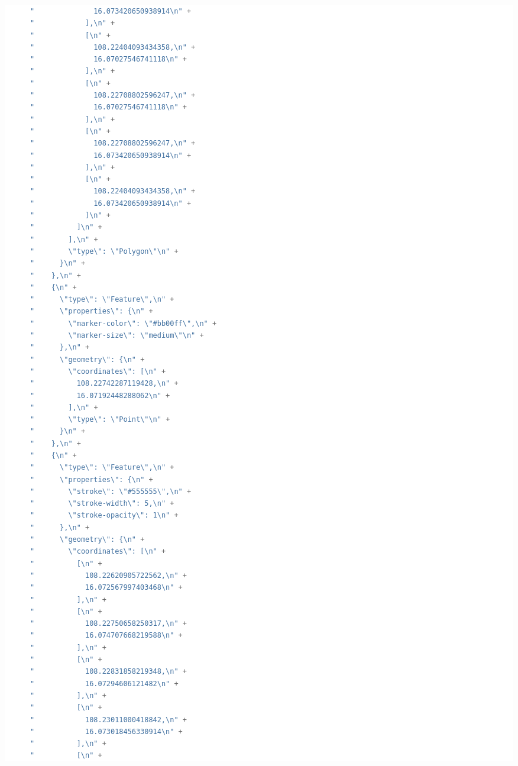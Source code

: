 ```java
	  "              16.073420650938914\n" +
	  "            ],\n" +
	  "            [\n" +
	  "              108.22404093434358,\n" +
	  "              16.07027546741118\n" +
	  "            ],\n" +
	  "            [\n" +
	  "              108.22708802596247,\n" +
	  "              16.07027546741118\n" +
	  "            ],\n" +
	  "            [\n" +
	  "              108.22708802596247,\n" +
	  "              16.073420650938914\n" +
	  "            ],\n" +
	  "            [\n" +
	  "              108.22404093434358,\n" +
	  "              16.073420650938914\n" +
	  "            ]\n" +
	  "          ]\n" +
	  "        ],\n" +
	  "        \"type\": \"Polygon\"\n" +
	  "      }\n" +
	  "    },\n" +
	  "    {\n" +
	  "      \"type\": \"Feature\",\n" +
	  "      \"properties\": {\n" +
	  "        \"marker-color\": \"#bb00ff\",\n" +
	  "        \"marker-size\": \"medium\"\n" +
	  "      },\n" +
	  "      \"geometry\": {\n" +
	  "        \"coordinates\": [\n" +
	  "          108.22742287119428,\n" +
	  "          16.07192448288062\n" +
	  "        ],\n" +
	  "        \"type\": \"Point\"\n" +
	  "      }\n" +
	  "    },\n" +
	  "    {\n" +
	  "      \"type\": \"Feature\",\n" +
	  "      \"properties\": {\n" +
	  "        \"stroke\": \"#555555\",\n" +
	  "        \"stroke-width\": 5,\n" +
	  "        \"stroke-opacity\": 1\n" +
	  "      },\n" +
	  "      \"geometry\": {\n" +
	  "        \"coordinates\": [\n" +
	  "          [\n" +
	  "            108.22620905722562,\n" +
	  "            16.072567997403468\n" +
	  "          ],\n" +
	  "          [\n" +
	  "            108.22750658250317,\n" +
	  "            16.074707668219588\n" +
	  "          ],\n" +
	  "          [\n" +
	  "            108.22831858219348,\n" +
	  "            16.07294606121482\n" +
	  "          ],\n" +
	  "          [\n" +
	  "            108.23011000418842,\n" +
	  "            16.073018456330914\n" +
	  "          ],\n" +
	  "          [\n" +
```